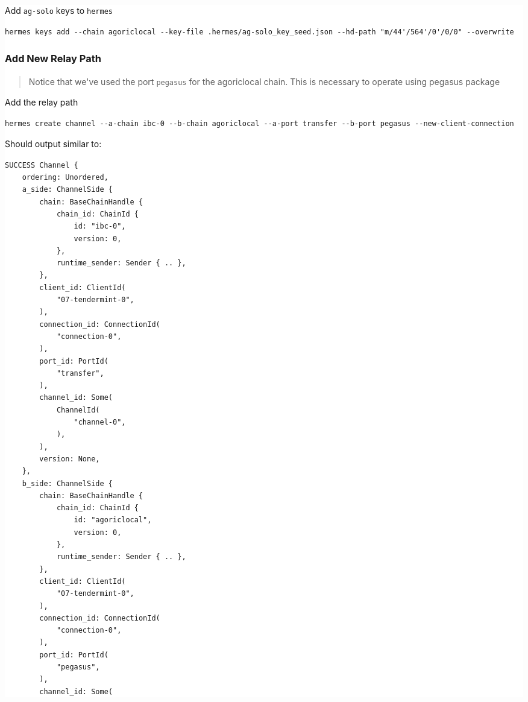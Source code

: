Add `ag-solo` keys to `hermes`

```shell
hermes keys add --chain agoriclocal --key-file .hermes/ag-solo_key_seed.json --hd-path "m/44'/564'/0'/0/0" --overwrite
```


### Add New Relay Path
> Notice that we've used the port `pegasus` for the agoriclocal chain. This is necessary to operate using 
> pegasus package

Add the relay path

```shell
hermes create channel --a-chain ibc-0 --b-chain agoriclocal --a-port transfer --b-port pegasus --new-client-connection
```

Should output similar to:

```text
SUCCESS Channel {
    ordering: Unordered,
    a_side: ChannelSide {
        chain: BaseChainHandle {
            chain_id: ChainId {
                id: "ibc-0",
                version: 0,
            },
            runtime_sender: Sender { .. },
        },
        client_id: ClientId(
            "07-tendermint-0",
        ),
        connection_id: ConnectionId(
            "connection-0",
        ),
        port_id: PortId(
            "transfer",
        ),
        channel_id: Some(
            ChannelId(
                "channel-0",
            ),
        ),
        version: None,
    },
    b_side: ChannelSide {
        chain: BaseChainHandle {
            chain_id: ChainId {
                id: "agoriclocal",
                version: 0,
            },
            runtime_sender: Sender { .. },
        },
        client_id: ClientId(
            "07-tendermint-0",
        ),
        connection_id: ConnectionId(
            "connection-0",
        ),
        port_id: PortId(
            "pegasus",
        ),
        channel_id: Some(
```